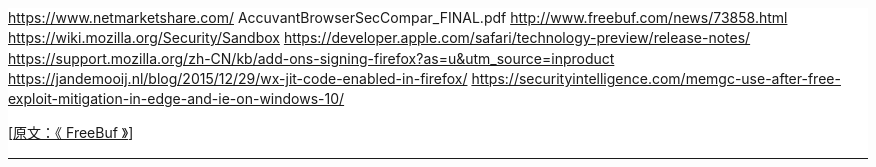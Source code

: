 https://www.netmarketshare.com/
AccuvantBrowserSecCompar_FINAL.pdf
http://www.freebuf.com/news/73858.html
https://wiki.mozilla.org/Security/Sandbox
https://developer.apple.com/safari/technology-preview/release-notes/
https://support.mozilla.org/zh-CN/kb/add-ons-signing-firefox?as=u&utm_source=inproduct
https://jandemooij.nl/blog/2015/12/29/wx-jit-code-enabled-in-firefox/
https://securityintelligence.com/memgc-use-after-free-exploit-mitigation-in-edge-and-ie-on-windows-10/

[<a target="_blank" href="http://mp.weixin.qq.com/s?__biz=MjM5NjA0NjgyMA==&mid=2651061832&idx=2&sn=233869f7e47291aa9d7cde78f0d02599&scene=0#wechat_redirect">原文：《 FreeBuf 》</a>]

***
